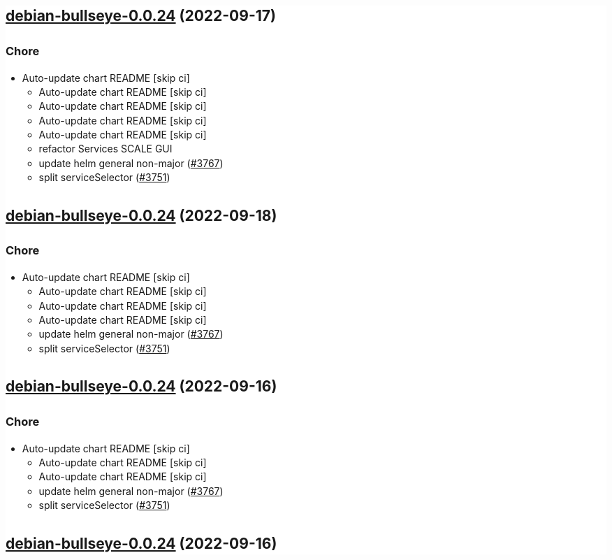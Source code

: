 


## [debian-bullseye-0.0.24](https://github.com/truecharts/charts/compare/debian-bullseye-0.0.23...debian-bullseye-0.0.24) (2022-09-17)

### Chore

- Auto-update chart README [skip ci]
  - Auto-update chart README [skip ci]
  - Auto-update chart README [skip ci]
  - Auto-update chart README [skip ci]
  - Auto-update chart README [skip ci]
  - refactor Services SCALE GUI
  - update helm general non-major ([#3767](https://github.com/truecharts/charts/issues/3767))
  - split serviceSelector ([#3751](https://github.com/truecharts/charts/issues/3751))




## [debian-bullseye-0.0.24](https://github.com/truecharts/charts/compare/debian-bullseye-0.0.23...debian-bullseye-0.0.24) (2022-09-18)

### Chore

- Auto-update chart README [skip ci]
  - Auto-update chart README [skip ci]
  - Auto-update chart README [skip ci]
  - Auto-update chart README [skip ci]
  - update helm general non-major ([#3767](https://github.com/truecharts/charts/issues/3767))
  - split serviceSelector ([#3751](https://github.com/truecharts/charts/issues/3751))




## [debian-bullseye-0.0.24](https://github.com/truecharts/charts/compare/debian-bullseye-0.0.23...debian-bullseye-0.0.24) (2022-09-16)

### Chore

- Auto-update chart README [skip ci]
  - Auto-update chart README [skip ci]
  - Auto-update chart README [skip ci]
  - update helm general non-major ([#3767](https://github.com/truecharts/charts/issues/3767))
  - split serviceSelector ([#3751](https://github.com/truecharts/charts/issues/3751))




## [debian-bullseye-0.0.24](https://github.com/truecharts/charts/compare/debian-bullseye-0.0.23...debian-bullseye-0.0.24) (2022-09-16)
